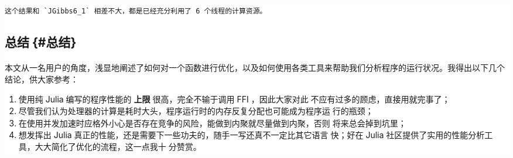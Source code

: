     这个结果和 `JGibbs6_1` 相差不大，都是已经充分利用了 6 个线程的计算资源。


## 总结 {#总结}

本文从一名用户的角度，浅显地阐述了如何对一个函数进行优化，以及如何使用各类工具来帮助我们分析程序的运行状况。我得出以下几个结论，供大家参考：

1.  使用纯 Julia 编写的程序性能的 **上限** 很高，完全不输于调用 FFI ，因此大家对此
    不应有过多的顾虑，直接用就完事了；
2.  尽管我们认为处理器的计算是耗时大头，程序运行时的内存反复分配也可能成为程序运
    行的瓶颈；
3.  在使用并发加速时应格外小心是否存在竞争的风险，能做到内聚就尽量做到内聚，否则
    将来总会掉到坑里；
4.  想发挥出 Julia 真正的性能，还是需要下一些功夫的，随手一写还真不一定比其它语言
    快；好在 Julia 社区提供了实用的性能分析工具，大大简化了优化的流程，这一点我十
    分赞赏。

[^fn:1]: 代码来自三爷的 gist : <https://gist.github.com/MitsuhaMiyamizu/5edf031a36cfb260381a70060a3fea4a>
[^fn:2]: 这里使用 BenchmarkTools 中的 `@btime` 而不是 `@time` 是因为后者并不能将代 码编译的时间去掉，前者则能多次执行，取耗时最小值，有效避免了 AOT 对计时的影响。
[^fn:3]: ffi 即 Foreign function interface ，用于跨语言调函数，详见 <https://en.wikipedia.org/wiki/Foreign%5Ffunction%5Finterface>
[^fn:4]: 我在启动 `julia` 前对环境变量进行了修改 `export JULIA_NUM_THREADS=6` ，这 样 Julia 在运行时支持最大 6 个线程操作。
